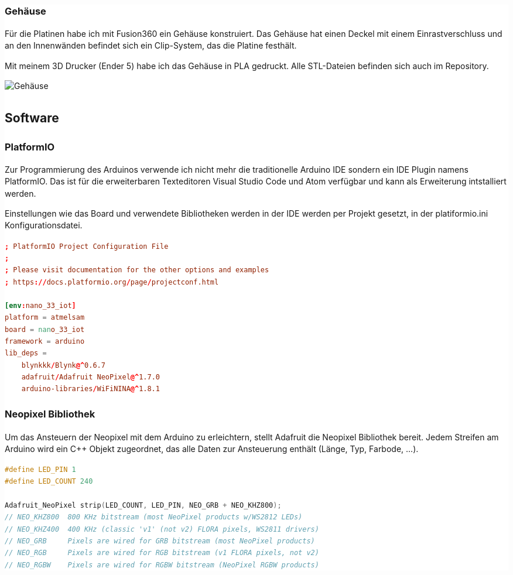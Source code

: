 ### Gehäuse

Für die Platinen habe ich mit Fusion360 ein Gehäuse konstruiert. Das Gehäuse hat einen Deckel mit einem Einrastverschluss und an den Innenwänden befindet sich ein Clip-System, das die Platine festhält.

Mit meinem 3D Drucker (Ender 5) habe ich das Gehäuse in PLA gedruckt. Alle STL-Dateien befinden sich auch im Repository.

![Gehäuse](../img/)


## Software

### PlatformIO

Zur Programmierung des Arduinos verwende ich nicht mehr die traditionelle Arduino IDE sondern ein IDE Plugin namens PlatformIO. Das ist für die erweiterbaren Texteditoren Visual Studio Code und Atom verfügbar und kann als Erweiterung intstalliert werden.

Einstellungen wie das Board und verwendete Bibliotheken werden in der IDE werden per Projekt gesetzt, in der platiformio.ini Konfigurationsdatei.

```toml
; PlatformIO Project Configuration File
;
; Please visit documentation for the other options and examples
; https://docs.platformio.org/page/projectconf.html

[env:nano_33_iot]
platform = atmelsam
board = nano_33_iot
framework = arduino
lib_deps = 
	blynkkk/Blynk@^0.6.7
	adafruit/Adafruit NeoPixel@^1.7.0
	arduino-libraries/WiFiNINA@^1.8.1
```

### Neopixel Bibliothek

Um das Ansteuern der Neopixel mit dem Arduino zu erleichtern, stellt Adafruit die Neopixel Bibliothek bereit. Jedem Streifen am Arduino wird ein C++ Objekt zugeordnet, das alle Daten zur Ansteuerung enthält (Länge, Typ, Farbode, ...).

```C++
#define LED_PIN 1
#define LED_COUNT 240

Adafruit_NeoPixel strip(LED_COUNT, LED_PIN, NEO_GRB + NEO_KHZ800);
// NEO_KHZ800  800 KHz bitstream (most NeoPixel products w/WS2812 LEDs)
// NEO_KHZ400  400 KHz (classic 'v1' (not v2) FLORA pixels, WS2811 drivers)
// NEO_GRB     Pixels are wired for GRB bitstream (most NeoPixel products)
// NEO_RGB     Pixels are wired for RGB bitstream (v1 FLORA pixels, not v2)
// NEO_RGBW    Pixels are wired for RGBW bitstream (NeoPixel RGBW products)
```
